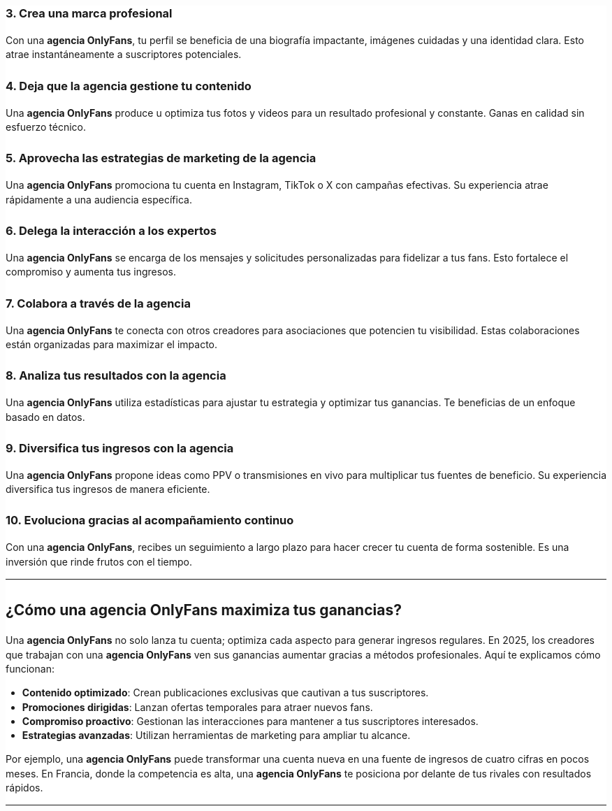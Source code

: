### 3. Crea una marca profesional  
Con una **agencia OnlyFans**, tu perfil se beneficia de una biografía impactante, imágenes cuidadas y una identidad clara. Esto atrae instantáneamente a suscriptores potenciales.

### 4. Deja que la agencia gestione tu contenido  
Una **agencia OnlyFans** produce u optimiza tus fotos y videos para un resultado profesional y constante. Ganas en calidad sin esfuerzo técnico.

### 5. Aprovecha las estrategias de marketing de la agencia  
Una **agencia OnlyFans** promociona tu cuenta en Instagram, TikTok o X con campañas efectivas. Su experiencia atrae rápidamente a una audiencia específica.

### 6. Delega la interacción a los expertos  
Una **agencia OnlyFans** se encarga de los mensajes y solicitudes personalizadas para fidelizar a tus fans. Esto fortalece el compromiso y aumenta tus ingresos.

### 7. Colabora a través de la agencia  
Una **agencia OnlyFans** te conecta con otros creadores para asociaciones que potencien tu visibilidad. Estas colaboraciones están organizadas para maximizar el impacto.

### 8. Analiza tus resultados con la agencia  
Una **agencia OnlyFans** utiliza estadísticas para ajustar tu estrategia y optimizar tus ganancias. Te beneficias de un enfoque basado en datos.

### 9. Diversifica tus ingresos con la agencia  
Una **agencia OnlyFans** propone ideas como PPV o transmisiones en vivo para multiplicar tus fuentes de beneficio. Su experiencia diversifica tus ingresos de manera eficiente.

### 10. Evoluciona gracias al acompañamiento continuo  
Con una **agencia OnlyFans**, recibes un seguimiento a largo plazo para hacer crecer tu cuenta de forma sostenible. Es una inversión que rinde frutos con el tiempo.

---

## ¿Cómo una agencia OnlyFans maximiza tus ganancias?

Una **agencia OnlyFans** no solo lanza tu cuenta; optimiza cada aspecto para generar ingresos regulares. En 2025, los creadores que trabajan con una **agencia OnlyFans** ven sus ganancias aumentar gracias a métodos profesionales. Aquí te explicamos cómo funcionan:

- **Contenido optimizado**: Crean publicaciones exclusivas que cautivan a tus suscriptores.
- **Promociones dirigidas**: Lanzan ofertas temporales para atraer nuevos fans.
- **Compromiso proactivo**: Gestionan las interacciones para mantener a tus suscriptores interesados.
- **Estrategias avanzadas**: Utilizan herramientas de marketing para ampliar tu alcance.

Por ejemplo, una **agencia OnlyFans** puede transformar una cuenta nueva en una fuente de ingresos de cuatro cifras en pocos meses. En Francia, donde la competencia es alta, una **agencia OnlyFans** te posiciona por delante de tus rivales con resultados rápidos.

---